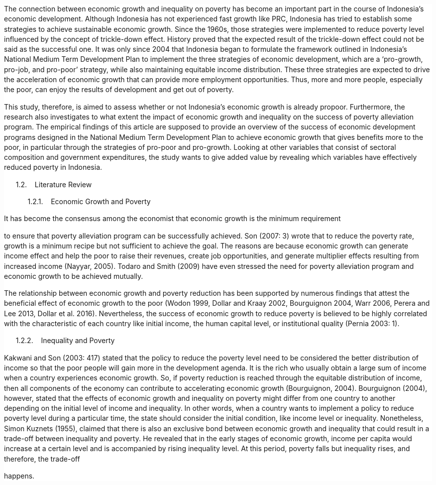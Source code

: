 <p><span class="font14">The connection between economic growth and inequality on poverty has become an important part in the course of Indonesia’s economic development. Although Indonesia has not experienced fast growth like PRC, Indonesia has tried to establish some strategies to achieve sustainable economic growth. Since the 1960s, those strategies were implemented to reduce poverty level influenced by the concept of trickle-down effect. History proved that the expected result of the trickle-down effect could not be said as the successful one. It was only since 2004 that Indonesia began to formulate the framework outlined in Indonesia’s National Medium Term Development Plan to implement the three strategies of economic development, which are a ‘pro-growth, pro-job, and pro-poor’ strategy, while also maintaining equitable income distribution. These three strategies are expected to drive the acceleration of economic growth that can provide more employment opportunities. Thus, more and more people, especially the poor, can enjoy the results of development and get out of poverty.</span></p>
<p><span class="font14">This study, therefore, is aimed to assess whether or not Indonesia’s economic growth is already propoor. Furthermore, the research also investigates to what extent the impact of economic growth and inequality on the success of poverty alleviation program. The empirical findings of this article are supposed to provide an overview of the success of economic development programs designed in the National Medium Term Development Plan to achieve economic growth that gives benefits more to the poor, in particular through the strategies of pro-poor and pro-growth. Looking at other variables that consist of sectoral composition and government expenditures, the study wants to give added value by revealing which variables have effectively reduced poverty in Indonesia.</span></p>
<ul style="list-style:none;"><li>
<p><span class="font14">1.2. &nbsp;&nbsp;&nbsp;Literature Review</span></p>
<ul style="list-style:none;">
<li>
<p><span class="font14">1.2.1. &nbsp;&nbsp;&nbsp;Economic Growth and Poverty</span></p></li></ul></li></ul>
<p><span class="font14">It has become the consensus among the economist that economic growth is the minimum requirement</span></p>
<p><span class="font14">to ensure that poverty alleviation program can be successfully achieved. Son (2007: 3) wrote that to reduce the poverty rate, growth is a minimum recipe but not sufficient to achieve the goal. The reasons are because economic growth can generate income effect and help the poor to raise their revenues, create job opportunities, and generate multiplier effects resulting from increased income (Nayyar, 2005). Todaro and Smith (2009) have even stressed the need for poverty alleviation program and economic growth to be achieved mutually.</span></p>
<p><span class="font14">The relationship between economic growth and poverty reduction has been supported by numerous findings that attest the beneficial effect of economic growth to the poor (Wodon 1999, Dollar and Kraay 2002, Bourguignon 2004, Warr 2006, Perera and Lee 2013, Dollar et al. 2016). Nevertheless, the success of economic growth to reduce poverty is believed to be highly correlated with the characteristic of each country like initial income, the human capital level, or institutional quality (Pernia 2003: 1).</span></p>
<ul style="list-style:none;"><li>
<p><span class="font14">1.2.2. &nbsp;&nbsp;&nbsp;Inequality and Poverty</span></p></li></ul>
<p><span class="font14">Kakwani and Son (2003: 417) stated that the policy to reduce the poverty level need to be considered the better distribution of income so that the poor people will gain more in the development agenda. It is the rich who usually obtain a large sum of income when a country experiences economic growth. So, if poverty reduction is reached through the equitable distribution of income, then all components of the economy can contribute to accelerating economic growth (Bourguignon, 2004). Bourguignon (2004), however, stated that the effects of economic growth and inequality on poverty might differ from one country to another depending on the initial level of income and inequality. In other words, when a country wants to implement a policy to reduce poverty level during a particular time, the state should consider the initial condition, like income level or inequality. Nonetheless, Simon Kuznets (1955), claimed that there is also an exclusive bond between economic growth and inequality that could result in a trade-off between inequality and poverty. He revealed that in the early stages of economic growth, income per capita would increase at a certain level and is accompanied by rising inequality level. At this period, poverty falls but inequality rises, and therefore, the trade-off</span></p>
<p><span class="font14">happens.</span></p>